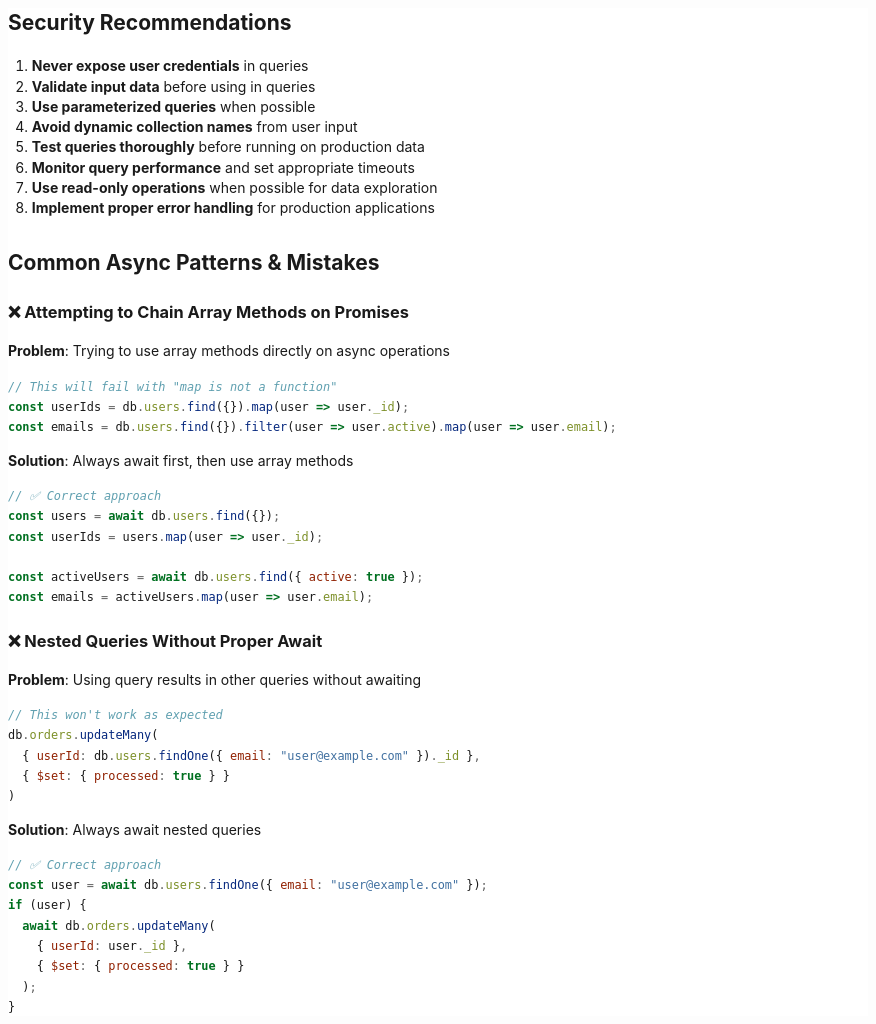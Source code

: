 ## Security Recommendations

1. **Never expose user credentials** in queries
2. **Validate input data** before using in queries
3. **Use parameterized queries** when possible
4. **Avoid dynamic collection names** from user input
5. **Test queries thoroughly** before running on production data
6. **Monitor query performance** and set appropriate timeouts
7. **Use read-only operations** when possible for data exploration
8. **Implement proper error handling** for production applications

## Common Async Patterns & Mistakes

### ❌ Attempting to Chain Array Methods on Promises
**Problem**: Trying to use array methods directly on async operations
```javascript
// This will fail with "map is not a function"
const userIds = db.users.find({}).map(user => user._id);
const emails = db.users.find({}).filter(user => user.active).map(user => user.email);
```

**Solution**: Always await first, then use array methods
```javascript
// ✅ Correct approach
const users = await db.users.find({});
const userIds = users.map(user => user._id);

const activeUsers = await db.users.find({ active: true });
const emails = activeUsers.map(user => user.email);
```

### ❌ Nested Queries Without Proper Await
**Problem**: Using query results in other queries without awaiting
```javascript
// This won't work as expected
db.orders.updateMany(
  { userId: db.users.findOne({ email: "user@example.com" })._id },
  { $set: { processed: true } }
)
```

**Solution**: Always await nested queries
```javascript
// ✅ Correct approach
const user = await db.users.findOne({ email: "user@example.com" });
if (user) {
  await db.orders.updateMany(
    { userId: user._id },
    { $set: { processed: true } }
  );
}
```
